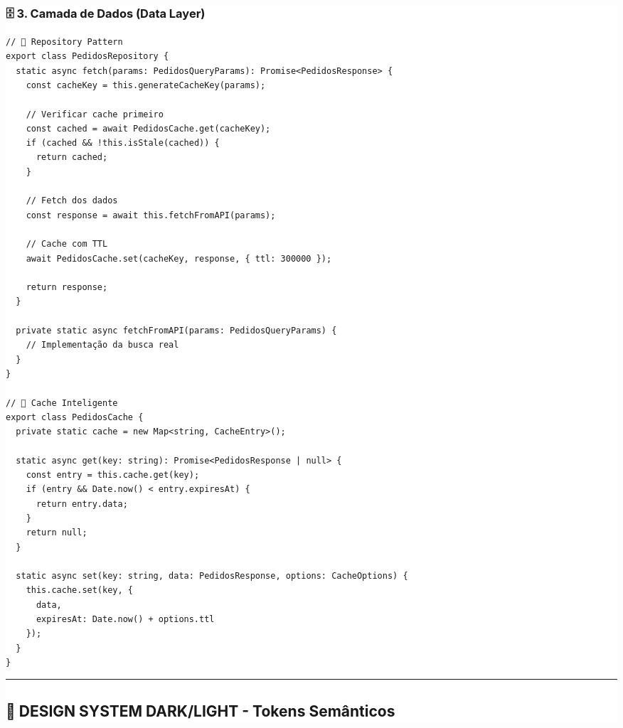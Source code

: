 ### 🗄️ **3. Camada de Dados (Data Layer)**
```tsx
// 🏦 Repository Pattern
export class PedidosRepository {
  static async fetch(params: PedidosQueryParams): Promise<PedidosResponse> {
    const cacheKey = this.generateCacheKey(params);
    
    // Verificar cache primeiro
    const cached = await PedidosCache.get(cacheKey);
    if (cached && !this.isStale(cached)) {
      return cached;
    }
    
    // Fetch dos dados
    const response = await this.fetchFromAPI(params);
    
    // Cache com TTL
    await PedidosCache.set(cacheKey, response, { ttl: 300000 });
    
    return response;
  }
  
  private static async fetchFromAPI(params: PedidosQueryParams) {
    // Implementação da busca real
  }
}

// 💾 Cache Inteligente
export class PedidosCache {
  private static cache = new Map<string, CacheEntry>();
  
  static async get(key: string): Promise<PedidosResponse | null> {
    const entry = this.cache.get(key);
    if (entry && Date.now() < entry.expiresAt) {
      return entry.data;
    }
    return null;
  }
  
  static async set(key: string, data: PedidosResponse, options: CacheOptions) {
    this.cache.set(key, {
      data,
      expiresAt: Date.now() + options.ttl
    });
  }
}
```

---

## 🎨 **DESIGN SYSTEM DARK/LIGHT** - Tokens Semânticos
